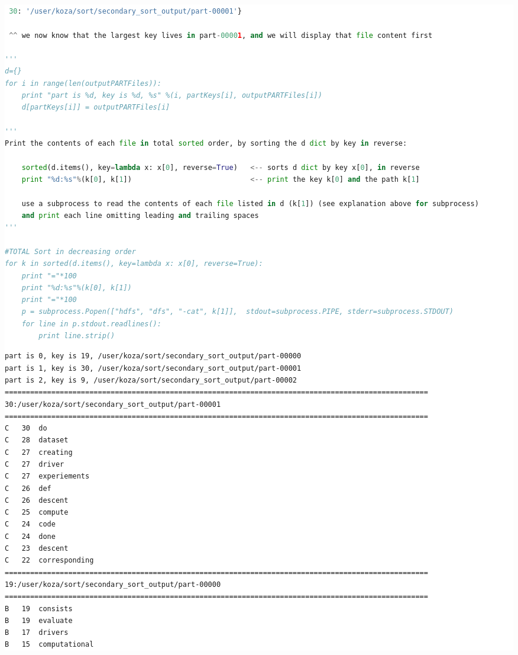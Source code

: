 ```Python
 30: '/user/koza/sort/secondary_sort_output/part-00001'}
 
 ^^ we now know that the largest key lives in part-00001, and we will display that file content first

'''    
d={}
for i in range(len(outputPARTFiles)):
    print "part is %d, key is %d, %s" %(i, partKeys[i], outputPARTFiles[i])
    d[partKeys[i]] = outputPARTFiles[i]

'''
Print the contents of each file in total sorted order, by sorting the d dict by key in reverse:

    sorted(d.items(), key=lambda x: x[0], reverse=True)   <-- sorts d dict by key x[0], in reverse
    print "%d:%s"%(k[0], k[1])                            <-- print the key k[0] and the path k[1]
    
    use a subprocess to read the contents of each file listed in d (k[1]) (see explanation above for subprocess)
    and print each line omitting leading and trailing spaces
'''
    
#TOTAL Sort in decreasing order
for k in sorted(d.items(), key=lambda x: x[0], reverse=True):
    print "="*100
    print "%d:%s"%(k[0], k[1])
    print "="*100
    p = subprocess.Popen(["hdfs", "dfs", "-cat", k[1]],  stdout=subprocess.PIPE, stderr=subprocess.STDOUT)
    for line in p.stdout.readlines():
        print line.strip()

```

    part is 0, key is 19, /user/koza/sort/secondary_sort_output/part-00000
    part is 1, key is 30, /user/koza/sort/secondary_sort_output/part-00001
    part is 2, key is 9, /user/koza/sort/secondary_sort_output/part-00002
    ====================================================================================================
    30:/user/koza/sort/secondary_sort_output/part-00001
    ====================================================================================================
    C   30  do
    C   28  dataset
    C   27  creating
    C   27  driver
    C   27  experiements
    C   26  def
    C   26  descent
    C   25  compute
    C   24  code
    C   24  done
    C   23  descent
    C   22  corresponding
    ====================================================================================================
    19:/user/koza/sort/secondary_sort_output/part-00000
    ====================================================================================================
    B   19  consists
    B   19  evaluate
    B   17  drivers
    B   15  computational